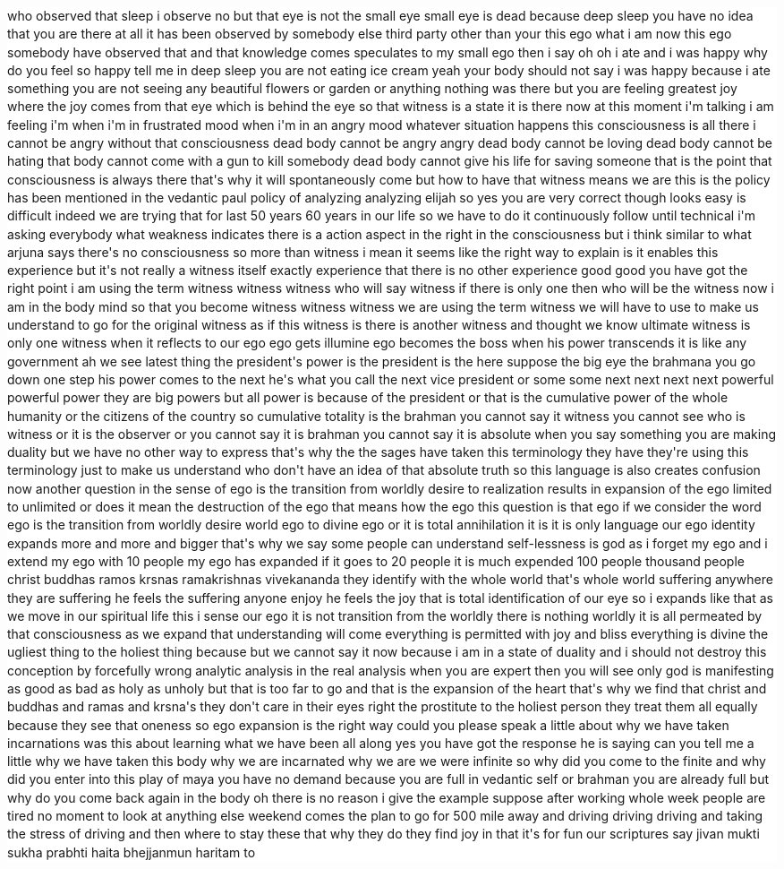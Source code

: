 who observed that sleep i observe no but that eye is not the small eye small eye is dead because deep sleep you have no idea that you are there at all it has been observed by somebody else third party other than your this ego what i am now this ego somebody have observed that and that knowledge comes speculates to my small ego then i say oh oh i ate and i was happy why do you feel so happy tell me in deep sleep you are not eating ice cream yeah your body should not say i was happy because i ate something you are not seeing any beautiful flowers or garden or anything nothing was there but you are feeling greatest joy where the joy comes from that eye which is behind the eye so that witness is a state it is there now at this moment i'm talking i am feeling i'm when i'm in frustrated mood when i'm in an angry mood whatever situation happens this consciousness is all there i cannot be angry without that consciousness dead body cannot be angry angry dead body cannot be loving dead body cannot be hating that body cannot come with a gun to kill somebody dead body cannot give his life for saving someone that is the point that consciousness is always there that's why it will spontaneously come but how to have that witness means we are this is the policy has been mentioned in the vedantic paul policy of analyzing analyzing elijah so yes you are very correct though looks easy is difficult indeed we are trying that for last 50 years 60 years in our life so we have to do it continuously follow until technical i'm asking everybody what weakness indicates there is a action aspect in the right in the consciousness but i think similar to what arjuna says there's no consciousness so more than witness i mean it seems like the right way to explain is it enables this experience but it's not really a witness itself exactly experience that there is no other experience good good you have got the right point i am using the term witness witness witness who will say witness if there is only one then who will be the witness now i am in the body mind so that you become witness witness witness we are using the term witness we will have to use to make us understand to go for the original witness as if this witness is there is another witness and thought we know ultimate witness is only one witness when it reflects to our ego ego gets illumine ego becomes the boss when his power transcends it is like any government ah we see latest thing the president's power is the president is the here suppose the big eye the brahmana you go down one step his power comes to the next he's what you call the next vice president or some some next next next next powerful powerful power they are big powers but all power is because of the president or that is the cumulative power of the whole humanity or the citizens of the country so cumulative totality is the brahman you cannot say it witness you cannot see who is witness or it is the observer or you cannot say it is brahman you cannot say it is absolute when you say something you are making duality but we have no other way to express that's why the the sages have taken this terminology they have they're using this terminology just to make us understand who don't have an idea of that absolute truth so this language is also creates confusion now another question in the sense of ego is the transition from worldly desire to realization results in expansion of the ego limited to unlimited or does it mean the destruction of the ego that means how the ego this question is that ego if we consider the word ego is the transition from worldly desire world ego to divine ego or it is total annihilation it is it is only language our ego identity expands more and more and bigger that's why we say some people can understand self-lessness is god as i forget my ego and i extend my ego with 10 people my ego has expanded if it goes to 20 people it is much expended 100 people thousand people christ buddhas ramos krsnas ramakrishnas vivekananda they identify with the whole world that's whole world suffering anywhere they are suffering he feels the suffering anyone enjoy he feels the joy that is total identification of our eye so i expands like that as we move in our spiritual life this i sense our ego it is not transition from the worldly there is nothing worldly it is all permeated by that consciousness as we expand that understanding will come everything is permitted with joy and bliss everything is divine the ugliest thing to the holiest thing because but we cannot say it now because i am in a state of duality and i should not destroy this conception by forcefully wrong analytic analysis in the real analysis when you are expert then you will see only god is manifesting as good as bad as holy as unholy but that is too far to go and that is the expansion of the heart that's why we find that christ and buddhas and ramas and krsna's they don't care in their eyes right the prostitute to the holiest person they treat them all equally because they see that oneness so ego expansion is the right way could you please speak a little about why we have taken incarnations was this about learning what we have been all along yes you have got the response he is saying can you tell me a little why we have taken this body why we are incarnated why we are we were infinite so why did you come to the finite and why did you enter into this play of maya you have no demand because you are full in vedantic self or brahman you are already full but why do you come back again in the body oh there is no reason i give the example suppose after working whole week people are tired no moment to look at anything else weekend comes the plan to go for 500 mile away and driving driving driving and taking the stress of driving and then where to stay these that why they do they find joy in that it's for fun our scriptures say jivan mukti sukha prabhti haita bhejjanmun haritam to